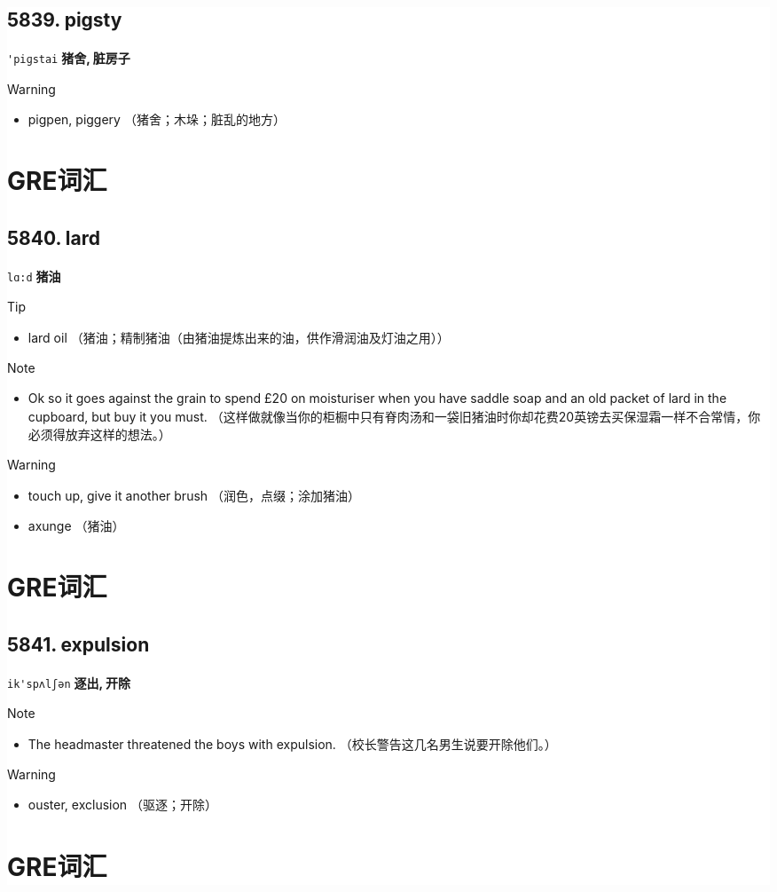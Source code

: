 ## 5839. pigsty

`'piɡstai`  **猪舍, 脏房子**

> [!WARNING]
>
> - pigpen, piggery （猪舍；木垛；脏乱的地方）
>

# GRE词汇

## 5840. lard

`lɑ:d`  **猪油**

> [!TIP]
>
> - lard oil （猪油；精制猪油（由猪油提炼出来的油，供作滑润油及灯油之用））
>

> [!NOTE]
>
> - Ok so it goes against the grain to spend &pound;20 on moisturiser when you have saddle soap and an old packet of lard in the cupboard, but buy it you must. （这样做就像当你的柜橱中只有脊肉汤和一袋旧猪油时你却花费20英镑去买保湿霜一样不合常情，你必须得放弃这样的想法。）
>

> [!WARNING]
>
> - touch up, give it another brush （润色，点缀；涂加猪油）
>
> - axunge （猪油）
>

# GRE词汇

## 5841. expulsion

`ik'spʌlʃən`  **逐出, 开除**

> [!NOTE]
>
> - The headmaster threatened the boys with expulsion. （校长警告这几名男生说要开除他们。）
>

> [!WARNING]
>
> - ouster, exclusion （驱逐；开除）
>

# GRE词汇

